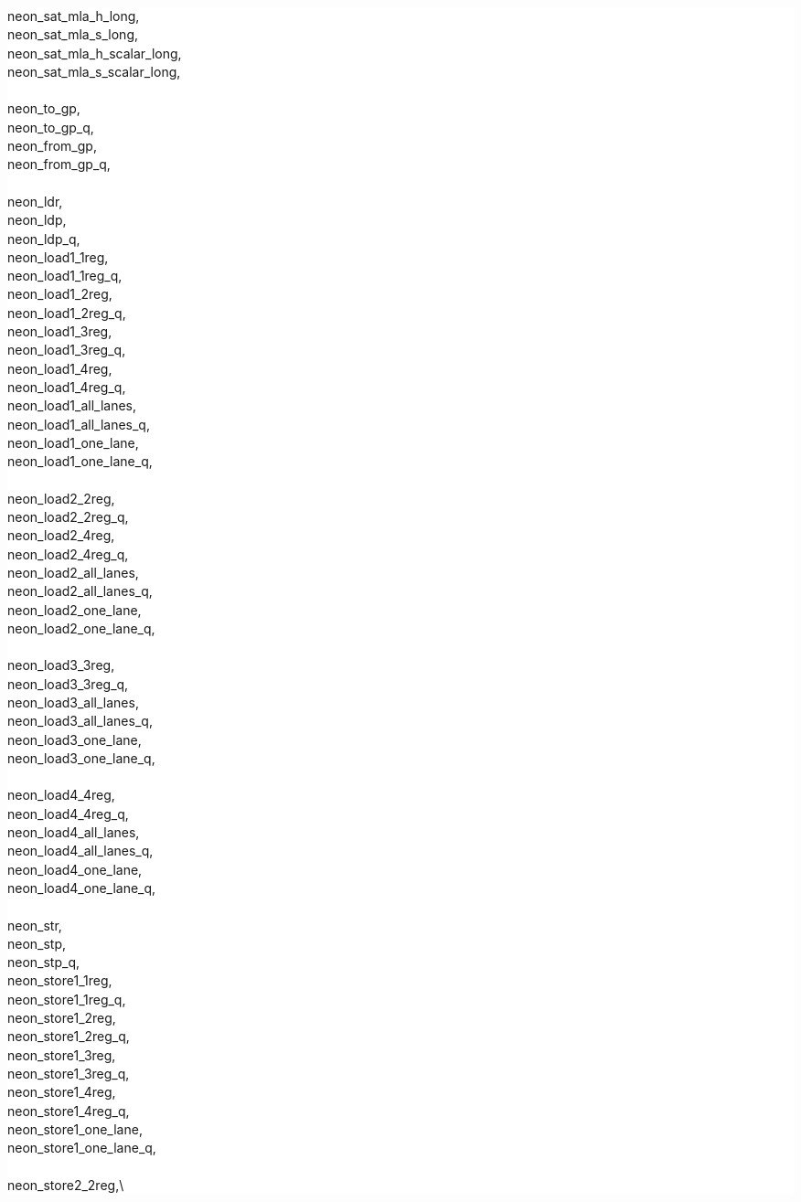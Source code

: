   neon_sat_mla_h_long,\
  neon_sat_mla_s_long,\
  neon_sat_mla_h_scalar_long,\
  neon_sat_mla_s_scalar_long,\
\
  neon_to_gp,\
  neon_to_gp_q,\
  neon_from_gp,\
  neon_from_gp_q,\
\
  neon_ldr,\
  neon_ldp,\
  neon_ldp_q,\
  neon_load1_1reg,\
  neon_load1_1reg_q,\
  neon_load1_2reg,\
  neon_load1_2reg_q,\
  neon_load1_3reg,\
  neon_load1_3reg_q,\
  neon_load1_4reg,\
  neon_load1_4reg_q,\
  neon_load1_all_lanes,\
  neon_load1_all_lanes_q,\
  neon_load1_one_lane,\
  neon_load1_one_lane_q,\
\
  neon_load2_2reg,\
  neon_load2_2reg_q,\
  neon_load2_4reg,\
  neon_load2_4reg_q,\
  neon_load2_all_lanes,\
  neon_load2_all_lanes_q,\
  neon_load2_one_lane,\
  neon_load2_one_lane_q,\
\
  neon_load3_3reg,\
  neon_load3_3reg_q,\
  neon_load3_all_lanes,\
  neon_load3_all_lanes_q,\
  neon_load3_one_lane,\
  neon_load3_one_lane_q,\
\
  neon_load4_4reg,\
  neon_load4_4reg_q,\
  neon_load4_all_lanes,\
  neon_load4_all_lanes_q,\
  neon_load4_one_lane,\
  neon_load4_one_lane_q,\
\
  neon_str,\
  neon_stp,\
  neon_stp_q,\
  neon_store1_1reg,\
  neon_store1_1reg_q,\
  neon_store1_2reg,\
  neon_store1_2reg_q,\
  neon_store1_3reg,\
  neon_store1_3reg_q,\
  neon_store1_4reg,\
  neon_store1_4reg_q,\
  neon_store1_one_lane,\
  neon_store1_one_lane_q,\
\
  neon_store2_2reg,\